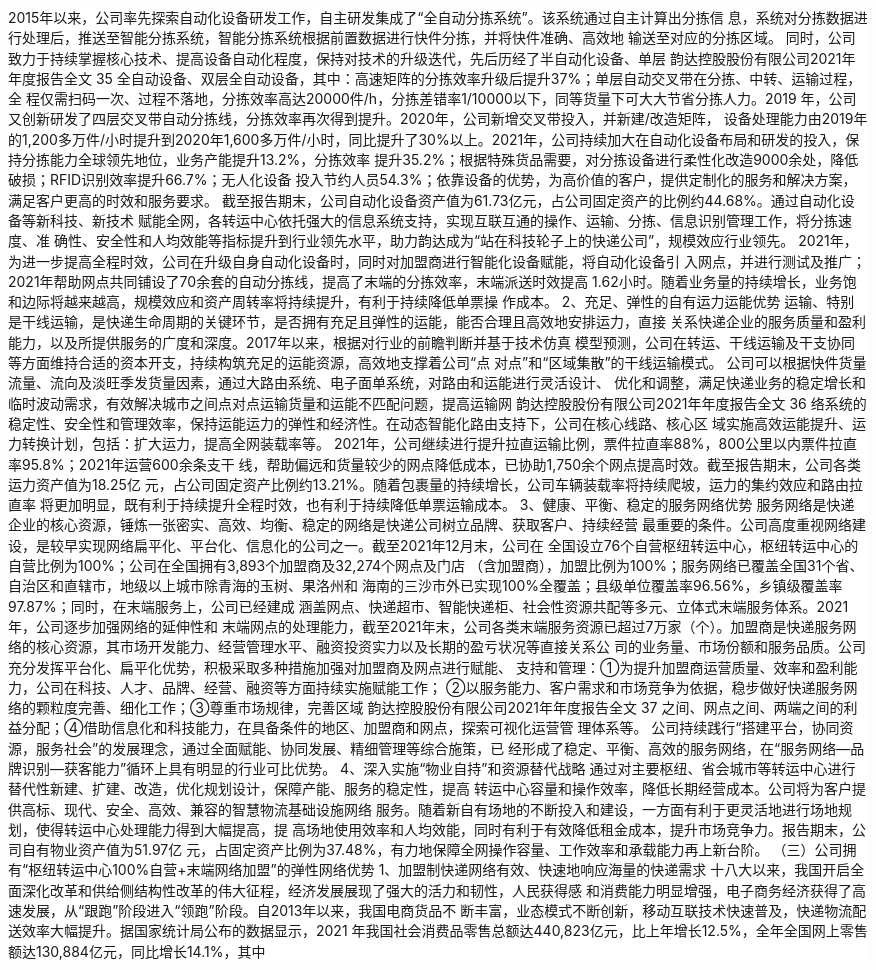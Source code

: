 2015年以来，公司率先探索自动化设备研发工作，自主研发集成了“全自动分拣系统”。该系统通过自主计算出分拣信
息，系统对分拣数据进行处理后，推送至智能分拣系统，智能分拣系统根据前置数据进行快件分拣，并将快件准确、高效地
输送至对应的分拣区域。
同时，公司致力于持续掌握核心技术、提高设备自动化程度，保持对技术的升级迭代，先后历经了半自动化设备、单层
韵达控股股份有限公司2021年年度报告全文
35
全自动设备、双层全自动设备，其中：高速矩阵的分拣效率升级后提升37%；单层自动交叉带在分拣、中转、运输过程，全
程仅需扫码一次、过程不落地，分拣效率高达20000件/h，分拣差错率1/10000以下，同等货量下可大大节省分拣人力。2019
年，公司又创新研发了四层交叉带自动分拣线，分拣效率再次得到提升。2020年，公司新增交叉带投入，并新建/改造矩阵，
设备处理能力由2019年的1,200多万件/小时提升到2020年1,600多万件/小时，同比提升了30%以上。2021年，公司持续加大在自动化设备布局和研发的投入，保持分拣能力全球领先地位，业务产能提升13.2%，分拣效率
提升35.2%；根据特殊货品需要，对分拣设备进行柔性化改造9000余处，降低破损；RFID识别效率提升66.7%；无人化设备
投入节约人员54.3%；依靠设备的优势，为高价值的客户，提供定制化的服务和解决方案，满足客户更高的时效和服务要求。
截至报告期末，公司自动化设备资产值为61.73亿元，占公司固定资产的比例约44.68%。通过自动化设备等新科技、新技术
赋能全网，各转运中心依托强大的信息系统支持，实现互联互通的操作、运输、分拣、信息识别管理工作，将分拣速度、准
确性、安全性和人均效能等指标提升到行业领先水平，助力韵达成为“站在科技轮子上的快递公司”，规模效应行业领先。
2021年，为进一步提高全程时效，公司在升级自身自动化设备时，同时对加盟商进行智能化设备赋能，将自动化设备引
入网点，并进行测试及推广；2021年帮助网点共同铺设了70余套的自动分拣线，提高了末端的分拣效率，末端派送时效提高
1.62小时。随着业务量的持续增长，业务饱和边际将越来越高，规模效应和资产周转率将持续提升，有利于持续降低单票操
作成本。
2、充足、弹性的自有运力运能优势
运输、特别是干线运输，是快递生命周期的关键环节，是否拥有充足且弹性的运能，能否合理且高效地安排运力，直接
关系快递企业的服务质量和盈利能力，以及所提供服务的广度和深度。2017年以来，根据对行业的前瞻判断并基于技术仿真
模型预测，公司在转运、干线运输及干支协同等方面维持合适的资本开支，持续构筑充足的运能资源，高效地支撑着公司“点
对点”和“区域集散”的干线运输模式。
公司可以根据快件货量流量、流向及淡旺季发货量因素，通过大路由系统、电子面单系统，对路由和运能进行灵活设计、
优化和调整，满足快递业务的稳定增长和临时波动需求，有效解决城市之间点对点运输货量和运能不匹配问题，提高运输网
韵达控股股份有限公司2021年年度报告全文
36
络系统的稳定性、安全性和管理效率，保持运能运力的弹性和经济性。在动态智能化路由支持下，公司在核心线路、核心区
域实施高效运能提升、运力转换计划，包括：扩大运力，提高全网装载率等。
2021年，公司继续进行提升拉直运输比例，票件拉直率88%，800公里以内票件拉直率95.8%；2021年运营600余条支干
线，帮助偏远和货量较少的网点降低成本，已协助1,750余个网点提高时效。截至报告期末，公司各类运力资产值为18.25亿
元，占公司固定资产比例约13.21%。随着包裹量的持续增长，公司车辆装载率将持续爬坡，运力的集约效应和路由拉直率
将更加明显，既有利于持续提升全程时效，也有利于持续降低单票运输成本。
3、健康、平衡、稳定的服务网络优势
服务网络是快递企业的核心资源，锤炼一张密实、高效、均衡、稳定的网络是快递公司树立品牌、获取客户、持续经营
最重要的条件。公司高度重视网络建设，是较早实现网络扁平化、平台化、信息化的公司之一。截至2021年12月末，公司在
全国设立76个自营枢纽转运中心，枢纽转运中心的自营比例为100%；公司在全国拥有3,893个加盟商及32,274个网点及门店
（含加盟商），加盟比例为100%；服务网络已覆盖全国31个省、自治区和直辖市，地级以上城市除青海的玉树、果洛州和
海南的三沙市外已实现100%全覆盖；县级单位覆盖率96.56%，乡镇级覆盖率97.87%；同时，在末端服务上，公司已经建成
涵盖网点、快递超市、智能快递柜、社会性资源共配等多元、立体式末端服务体系。2021年，公司逐步加强网络的延伸性和
末端网点的处理能力，截至2021年末，公司各类末端服务资源已超过7万家（个）。加盟商是快递服务网络的核心资源，其市场开发能力、经营管理水平、融资投资实力以及长期的盈亏状况等直接关系公
司的业务量、市场份额和服务品质。公司充分发挥平台化、扁平化优势，积极采取多种措施加强对加盟商及网点进行赋能、
支持和管理：①为提升加盟商运营质量、效率和盈利能力，公司在科技、人才、品牌、经营、融资等方面持续实施赋能工作；
②以服务能力、客户需求和市场竞争为依据，稳步做好快递服务网络的颗粒度完善、细化工作；③尊重市场规律，完善区域
韵达控股股份有限公司2021年年度报告全文
37
之间、网点之间、两端之间的利益分配；④借助信息化和科技能力，在具备条件的地区、加盟商和网点，探索可视化运营管
理体系等。
公司持续践行“搭建平台，协同资源，服务社会”的发展理念，通过全面赋能、协同发展、精细管理等综合施策，已
经形成了稳定、平衡、高效的服务网络，在“服务网络—品牌识别—获客能力”循环上具有明显的行业可比优势。
4、深入实施“物业自持”和资源替代战略
通过对主要枢纽、省会城市等转运中心进行替代性新建、扩建、改造，优化规划设计，保障产能、服务的稳定性，提高
转运中心容量和操作效率，降低长期经营成本。公司将为客户提供高标、现代、安全、高效、兼容的智慧物流基础设施网络
服务。随着新自有场地的不断投入和建设，一方面有利于更灵活地进行场地规划，使得转运中心处理能力得到大幅提高，提
高场地使用效率和人均效能，同时有利于有效降低租金成本，提升市场竞争力。报告期末，公司自有物业资产值为51.97亿
元，占固定资产比例为37.48%，有力地保障全网操作容量、工作效率和承载能力再上新台阶。
（三）公司拥有“枢纽转运中心100%自营+末端网络加盟”的弹性网络优势
1、加盟制快递网络有效、快速地响应海量的快递需求
十八大以来，我国开启全面深化改革和供给侧结构性改革的伟大征程，经济发展展现了强大的活力和韧性，人民获得感
和消费能力明显增强，电子商务经济获得了高速发展，从“跟跑”阶段进入“领跑”阶段。自2013年以来，我国电商货品不
断丰富，业态模式不断创新，移动互联技术快速普及，快递物流配送效率大幅提升。据国家统计局公布的数据显示，2021
年我国社会消费品零售总额达440,823亿元，比上年增长12.5%，全年全国网上零售额达130,884亿元，同比增长14.1%，其中